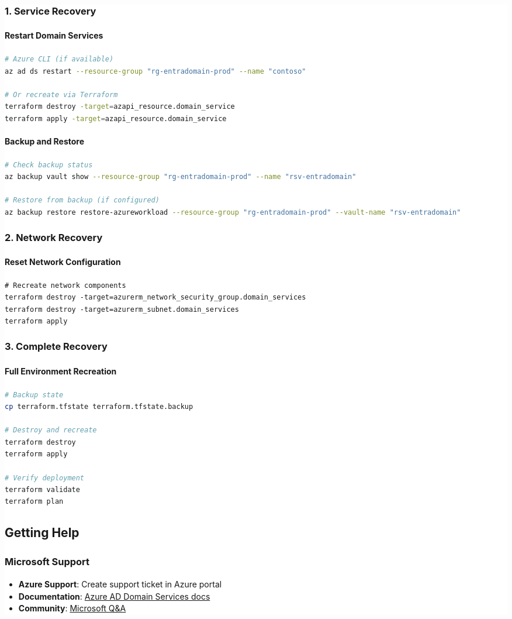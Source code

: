 ### 1. Service Recovery

#### Restart Domain Services
```bash
# Azure CLI (if available)
az ad ds restart --resource-group "rg-entradomain-prod" --name "contoso"

# Or recreate via Terraform
terraform destroy -target=azapi_resource.domain_service
terraform apply -target=azapi_resource.domain_service
```

#### Backup and Restore
```bash
# Check backup status
az backup vault show --resource-group "rg-entradomain-prod" --name "rsv-entradomain"

# Restore from backup (if configured)
az backup restore restore-azureworkload --resource-group "rg-entradomain-prod" --vault-name "rsv-entradomain"
```

### 2. Network Recovery

#### Reset Network Configuration
```hcl
# Recreate network components
terraform destroy -target=azurerm_network_security_group.domain_services
terraform destroy -target=azurerm_subnet.domain_services
terraform apply
```

### 3. Complete Recovery

#### Full Environment Recreation
```bash
# Backup state
cp terraform.tfstate terraform.tfstate.backup

# Destroy and recreate
terraform destroy
terraform apply

# Verify deployment
terraform validate
terraform plan
```

## Getting Help

### Microsoft Support
- **Azure Support**: Create support ticket in Azure portal
- **Documentation**: [Azure AD Domain Services docs](https://docs.microsoft.com/en-us/azure/active-directory-domain-services/)
- **Community**: [Microsoft Q&A](https://docs.microsoft.com/en-us/answers/)
